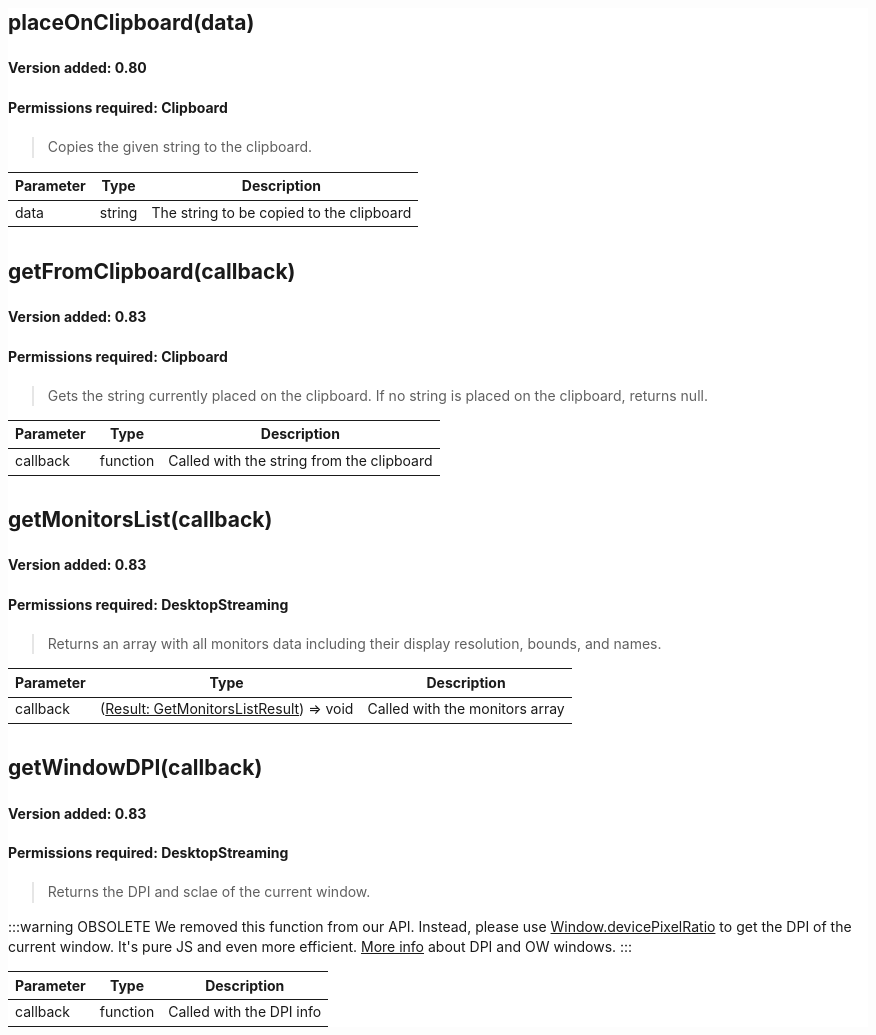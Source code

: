 ## placeOnClipboard(data)
#### Version added: 0.80
#### Permissions required: Clipboard

> Copies the given string to the clipboard.

Parameter | Type   | Description                                  |
--------- | -------| -------------------------------------------- |
data      | string | The string to be copied to the clipboard     |

## getFromClipboard(callback)
#### Version added: 0.83
#### Permissions required: Clipboard

> Gets the string currently placed on the clipboard. If no string is placed on the clipboard, returns null.

Parameter | Type     | Description                                  |
--------- | ---------| -------------------------------------------- |
callback  | function | Called with the string from the clipboard    |

## getMonitorsList(callback)
#### Version added: 0.83
#### Permissions required: DesktopStreaming

> Returns an array with all monitors data including their display resolution, bounds, and names.

Parameter | Type     | Description                                  |
--------- | ---------| -------------------------------------------- |
callback  | ([Result: GetMonitorsListResult](#getmonitorslistresult-object)) => void | Called with the monitors array               |

## getWindowDPI(callback)
#### Version added: 0.83
#### Permissions required: DesktopStreaming

> Returns the DPI and sclae of the current window.

:::warning OBSOLETE
We removed this function from our API. Instead, please use [Window.devicePixelRatio](https://developer.mozilla.org/en-US/docs/Web/API/Window/devicePixelRatio) to get the DPI of the current window. It's pure JS and even more efficient. [More info](../topics/windows-resolution-size-position#dpi) about DPI and OW windows.
:::

Parameter | Type     | Description                                  |
--------- | ---------| -------------------------------------------- |
callback  | function | Called with the DPI info                     |
